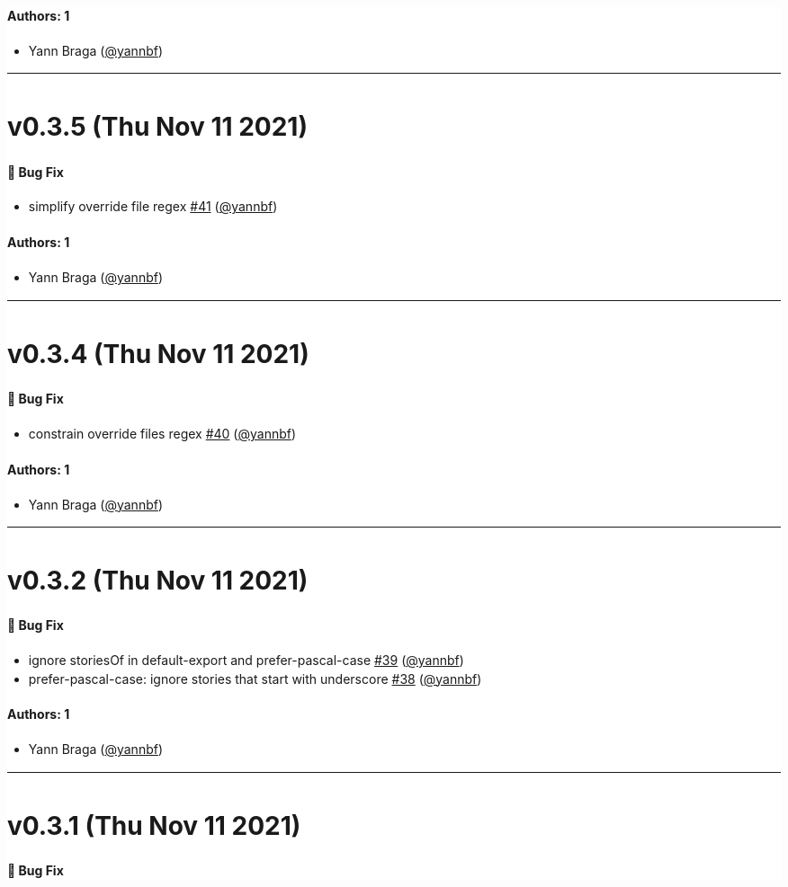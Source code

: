 #### Authors: 1

- Yann Braga ([@yannbf](https://github.com/yannbf))

---

# v0.3.5 (Thu Nov 11 2021)

#### 🐛 Bug Fix

- simplify override file regex [#41](https://github.com/storybookjs/eslint-plugin-storybook/pull/41) ([@yannbf](https://github.com/yannbf))

#### Authors: 1

- Yann Braga ([@yannbf](https://github.com/yannbf))

---

# v0.3.4 (Thu Nov 11 2021)

#### 🐛 Bug Fix

- constrain override files regex [#40](https://github.com/storybookjs/eslint-plugin-storybook/pull/40) ([@yannbf](https://github.com/yannbf))

#### Authors: 1

- Yann Braga ([@yannbf](https://github.com/yannbf))

---

# v0.3.2 (Thu Nov 11 2021)

#### 🐛 Bug Fix

- ignore storiesOf in default-export and prefer-pascal-case [#39](https://github.com/storybookjs/eslint-plugin-storybook/pull/39) ([@yannbf](https://github.com/yannbf))
- prefer-pascal-case: ignore stories that start with underscore [#38](https://github.com/storybookjs/eslint-plugin-storybook/pull/38) ([@yannbf](https://github.com/yannbf))

#### Authors: 1

- Yann Braga ([@yannbf](https://github.com/yannbf))

---

# v0.3.1 (Thu Nov 11 2021)

#### 🐛 Bug Fix
